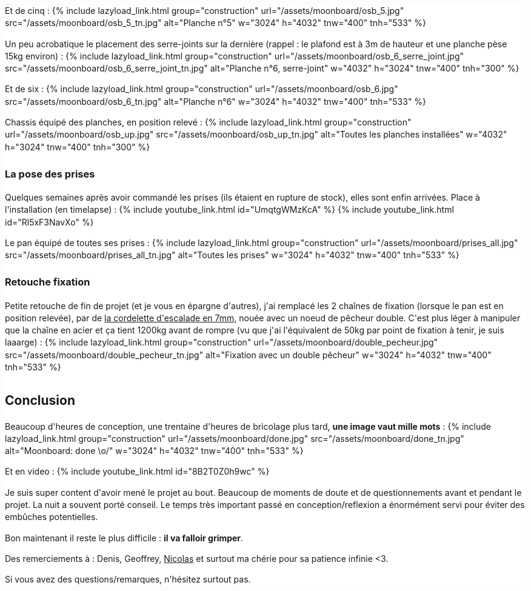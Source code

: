Et de cinq :
{% include lazyload_link.html group="construction" url="/assets/moonboard/osb_5.jpg" src="/assets/moonboard/osb_5_tn.jpg" alt="Planche n°5" w="3024" h="4032" tnw="400" tnh="533" %}

Un peu acrobatique le placement des serre-joints sur la dernière (rappel : le
plafond est à 3m de hauteur et une planche pèse 15kg environ) :
{% include lazyload_link.html group="construction" url="/assets/moonboard/osb_6_serre_joint.jpg" src="/assets/moonboard/osb_6_serre_joint_tn.jpg" alt="Planche n°6, serre-joint" w="4032" h="3024" tnw="400" tnh="300" %}

Et de six :
{% include lazyload_link.html group="construction" url="/assets/moonboard/osb_6.jpg" src="/assets/moonboard/osb_6_tn.jpg" alt="Planche n°6" w="3024" h="4032" tnw="400" tnh="533" %}

Chassis équipé des planches, en position relevé :
{% include lazyload_link.html group="construction" url="/assets/moonboard/osb_up.jpg" src="/assets/moonboard/osb_up_tn.jpg" alt="Toutes les planches installées" w="4032" h="3024" tnw="400" tnh="300" %}

### La pose des prises

Quelques semaines après avoir commandé les prises (ils étaient en rupture de
stock), elles sont enfin arrivées. Place à l'installation (en timelapse) :
{% include youtube_link.html id="UmqtgWMzKcA" %}
{% include youtube_link.html id="Rl5xF3NavXo" %}

Le pan équipé de toutes ses prises :
{% include lazyload_link.html group="construction" url="/assets/moonboard/prises_all.jpg" src="/assets/moonboard/prises_all_tn.jpg" alt="Toutes les prises" w="3024" h="4032" tnw="400" tnh="533" %}

### Retouche fixation

Petite retouche de fin de projet (et je vous en épargne d'autres), j'ai remplacé
les 2 chaînes de fixation (lorsque le pan est en position relevée), par de [la
cordelette d'escalade en 7mm](https://www.decathlon.fr/cordelette-7mm-x-4m-id_8174623.html),
nouée avec un noeud de pêcheur double. C'est plus léger à manipuler que la chaîne
en acier et ça tient 1200kg avant de rompre (vu que j'ai l'équivalent de 50kg
par point de fixation à tenir, je suis laaarge) :
{% include lazyload_link.html group="construction" url="/assets/moonboard/double_pecheur.jpg" src="/assets/moonboard/double_pecheur_tn.jpg" alt="Fixation avec un double pêcheur" w="3024" h="4032" tnw="400" tnh="533" %}

## Conclusion

Beaucoup d'heures de conception, une trentaine d'heures de bricolage plus tard,
**une image vaut mille mots** :
{% include lazyload_link.html group="construction" url="/assets/moonboard/done.jpg" src="/assets/moonboard/done_tn.jpg" alt="Moonboard: done \o/" w="3024" h="4032" tnw="400" tnh="533" %}

Et en video :
{% include youtube_link.html id="8B2T0Z0h9wc" %}

Je suis super content d'avoir mené le projet au bout. Beaucoup de moments de
doute et de questionnements avant et pendant le projet. La nuit a souvent porté
conseil. Le temps très important passé en conception/reflexion a énormément
servi pour éviter des embûches potentielles.

Bon maintenant il reste le plus difficile : **il va falloir grimper**.

Des remerciements à : Denis, Geoffrey, [Nicolas](https://twitter.com/nraynaud)
et surtout ma chérie pour sa patience infinie <3.

Si vous avez des questions/remarques, n'hésitez surtout pas.
